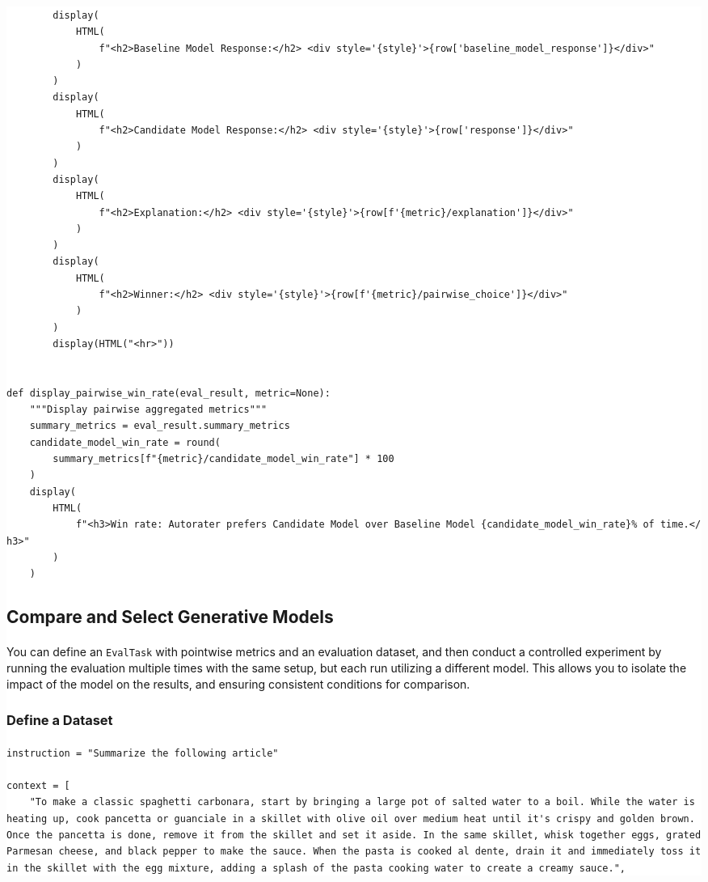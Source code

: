 ```
        display(
            HTML(
                f"<h2>Baseline Model Response:</h2> <div style='{style}'>{row['baseline_model_response']}</div>"
            )
        )
        display(
            HTML(
                f"<h2>Candidate Model Response:</h2> <div style='{style}'>{row['response']}</div>"
            )
        )
        display(
            HTML(
                f"<h2>Explanation:</h2> <div style='{style}'>{row[f'{metric}/explanation']}</div>"
            )
        )
        display(
            HTML(
                f"<h2>Winner:</h2> <div style='{style}'>{row[f'{metric}/pairwise_choice']}</div>"
            )
        )
        display(HTML("<hr>"))


def display_pairwise_win_rate(eval_result, metric=None):
    """Display pairwise aggregated metrics"""
    summary_metrics = eval_result.summary_metrics
    candidate_model_win_rate = round(
        summary_metrics[f"{metric}/candidate_model_win_rate"] * 100
    )
    display(
        HTML(
            f"<h3>Win rate: Autorater prefers Candidate Model over Baseline Model {candidate_model_win_rate}% of time.</h3>"
        )
    )
```

## Compare and Select Generative Models

You can define an `EvalTask` with pointwise metrics and an evaluation dataset, and then conduct a controlled experiment by running the evaluation multiple times with the same setup, but each run utilizing a different model. This allows you to isolate the impact of the model on the results, and ensuring consistent conditions for comparison.

### Define a Dataset


```
instruction = "Summarize the following article"

context = [
    "To make a classic spaghetti carbonara, start by bringing a large pot of salted water to a boil. While the water is heating up, cook pancetta or guanciale in a skillet with olive oil over medium heat until it's crispy and golden brown. Once the pancetta is done, remove it from the skillet and set it aside. In the same skillet, whisk together eggs, grated Parmesan cheese, and black pepper to make the sauce. When the pasta is cooked al dente, drain it and immediately toss it in the skillet with the egg mixture, adding a splash of the pasta cooking water to create a creamy sauce.",
```